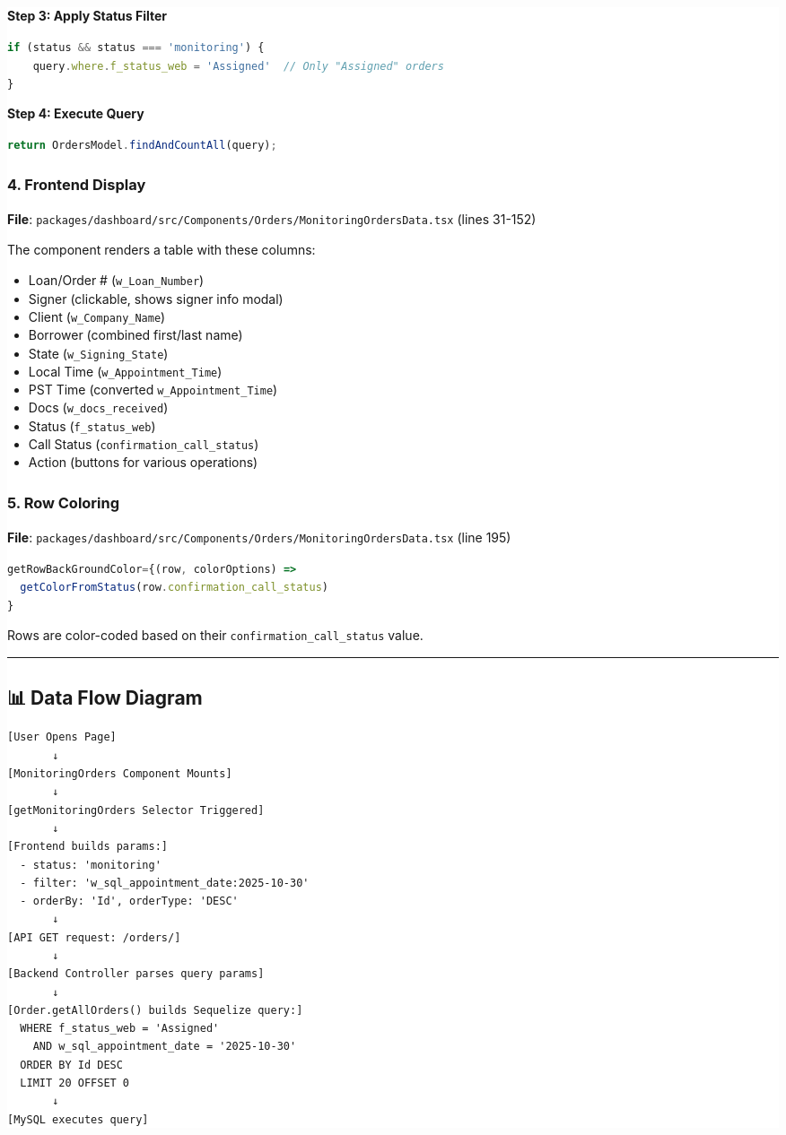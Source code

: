 **Step 3: Apply Status Filter**
```typescript
if (status && status === 'monitoring') {
    query.where.f_status_web = 'Assigned'  // Only "Assigned" orders
}
```

**Step 4: Execute Query**
```typescript
return OrdersModel.findAndCountAll(query);
```

### 4. Frontend Display
**File**: `packages/dashboard/src/Components/Orders/MonitoringOrdersData.tsx` (lines 31-152)

The component renders a table with these columns:
- Loan/Order # (`w_Loan_Number`)
- Signer (clickable, shows signer info modal)
- Client (`w_Company_Name`)
- Borrower (combined first/last name)
- State (`w_Signing_State`)
- Local Time (`w_Appointment_Time`)
- PST Time (converted `w_Appointment_Time`)
- Docs (`w_docs_received`)
- Status (`f_status_web`)
- Call Status (`confirmation_call_status`)
- Action (buttons for various operations)

### 5. Row Coloring
**File**: `packages/dashboard/src/Components/Orders/MonitoringOrdersData.tsx` (line 195)

```typescript
getRowBackGroundColor={(row, colorOptions) => 
  getColorFromStatus(row.confirmation_call_status)
}
```

Rows are color-coded based on their `confirmation_call_status` value.

---

## 📊 Data Flow Diagram

```
[User Opens Page]
       ↓
[MonitoringOrders Component Mounts]
       ↓
[getMonitoringOrders Selector Triggered]
       ↓
[Frontend builds params:]
  - status: 'monitoring'
  - filter: 'w_sql_appointment_date:2025-10-30'
  - orderBy: 'Id', orderType: 'DESC'
       ↓
[API GET request: /orders/]
       ↓
[Backend Controller parses query params]
       ↓
[Order.getAllOrders() builds Sequelize query:]
  WHERE f_status_web = 'Assigned'
    AND w_sql_appointment_date = '2025-10-30'
  ORDER BY Id DESC
  LIMIT 20 OFFSET 0
       ↓
[MySQL executes query]
```